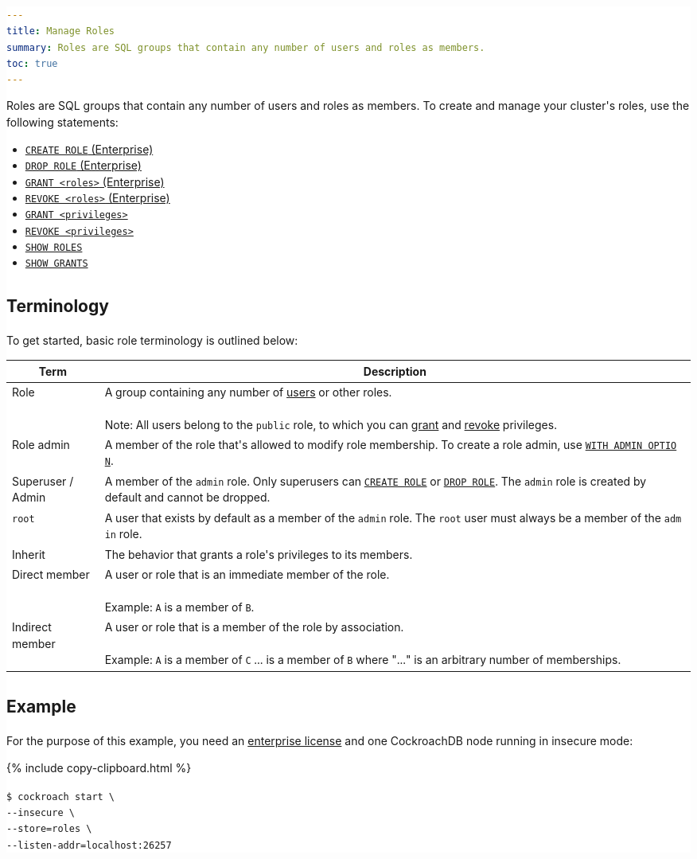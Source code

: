 ```yaml
---
title: Manage Roles
summary: Roles are SQL groups that contain any number of users and roles as members.
toc: true
---
```


Roles are SQL groups that contain any number of users and roles as members. To create and manage your cluster's roles, use the following statements:

- [`CREATE ROLE` (Enterprise)](create-role.html)
- [`DROP ROLE` (Enterprise)](drop-role.html)
- [`GRANT <roles>` (Enterprise)](grant-roles.html)
- [`REVOKE <roles>` (Enterprise)](revoke-roles.html)
- [`GRANT <privileges>`](grant.html)
- [`REVOKE <privileges>`](revoke.html)
- [`SHOW ROLES`](show-roles.html)
- [`SHOW GRANTS`](show-grants.html)


## Terminology

To get started, basic role terminology is outlined below:

Term | Description
-----|------------
Role | A group containing any number of [users](create-and-manage-users.html) or other roles.<br><br>Note: All users belong to the `public` role, to which you can [grant](grant.html) and [revoke](revoke.html) privileges.
Role admin | A member of the role that's allowed to modify role membership. To create a role admin, use [`WITH ADMIN OPTION`](grant-roles.html#grant-the-admin-option).
Superuser / Admin | A member of the `admin` role. Only superusers can [`CREATE ROLE`](create-role.html) or [`DROP ROLE`](drop-role.html). The `admin` role is created by default and cannot be dropped.
`root` | A user that exists by default as a member of the `admin` role. The `root` user must always be a member of the `admin` role.
Inherit | The behavior that grants a role's privileges to its members.
Direct member | A user or role that is an immediate member of the role.<br><br>Example: `A` is a member of `B`.
Indirect member | A user or role that is a member of the role by association. <br><br>Example: `A` is a member of `C` ... is a member of `B` where "..." is an arbitrary number of memberships.

## Example

For the purpose of this example, you need an [enterprise license](enterprise-licensing.html) and one CockroachDB node running in insecure mode:

{% include copy-clipboard.html %}
~~~ shell
$ cockroach start \
--insecure \
--store=roles \
--listen-addr=localhost:26257
~~~
